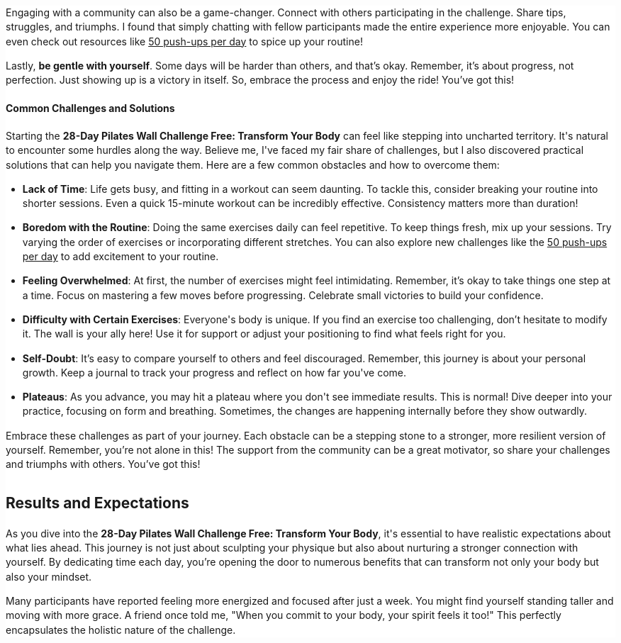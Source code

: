Engaging with a community can also be a game-changer. Connect with others participating in the challenge. Share tips, struggles, and triumphs. I found that simply chatting with fellow participants made the entire experience more enjoyable. You can even check out resources like [50 push-ups per day](https://example.com/50-push-ups-per-day) to spice up your routine!

Lastly, **be gentle with yourself**. Some days will be harder than others, and that’s okay. Remember, it’s about progress, not perfection. Just showing up is a victory in itself. So, embrace the process and enjoy the ride! You’ve got this!

#### Common Challenges and Solutions

Starting the **28-Day Pilates Wall Challenge Free: Transform Your Body** can feel like stepping into uncharted territory. It's natural to encounter some hurdles along the way. Believe me, I've faced my fair share of challenges, but I also discovered practical solutions that can help you navigate them. Here are a few common obstacles and how to overcome them:

-   **Lack of Time**: Life gets busy, and fitting in a workout can seem daunting. To tackle this, consider breaking your routine into shorter sessions. Even a quick 15-minute workout can be incredibly effective. Consistency matters more than duration!

-   **Boredom with the Routine**: Doing the same exercises daily can feel repetitive. To keep things fresh, mix up your sessions. Try varying the order of exercises or incorporating different stretches. You can also explore new challenges like the [50 push-ups per day](https://example.com/50-push-ups-per-day) to add excitement to your routine.

-   **Feeling Overwhelmed**: At first, the number of exercises might feel intimidating. Remember, it’s okay to take things one step at a time. Focus on mastering a few moves before progressing. Celebrate small victories to build your confidence.

-   **Difficulty with Certain Exercises**: Everyone's body is unique. If you find an exercise too challenging, don’t hesitate to modify it. The wall is your ally here! Use it for support or adjust your positioning to find what feels right for you.

-   **Self-Doubt**: It’s easy to compare yourself to others and feel discouraged. Remember, this journey is about your personal growth. Keep a journal to track your progress and reflect on how far you've come.

-   **Plateaus**: As you advance, you may hit a plateau where you don't see immediate results. This is normal! Dive deeper into your practice, focusing on form and breathing. Sometimes, the changes are happening internally before they show outwardly.

Embrace these challenges as part of your journey. Each obstacle can be a stepping stone to a stronger, more resilient version of yourself. Remember, you’re not alone in this! The support from the community can be a great motivator, so share your challenges and triumphs with others. You’ve got this!

## Results and Expectations

As you dive into the **28-Day Pilates Wall Challenge Free: Transform Your Body**, it's essential to have realistic expectations about what lies ahead. This journey is not just about sculpting your physique but also about nurturing a stronger connection with yourself. By dedicating time each day, you’re opening the door to numerous benefits that can transform not only your body but also your mindset.

Many participants have reported feeling more energized and focused after just a week. You might find yourself standing taller and moving with more grace. A friend once told me, "When you commit to your body, your spirit feels it too!" This perfectly encapsulates the holistic nature of the challenge.
